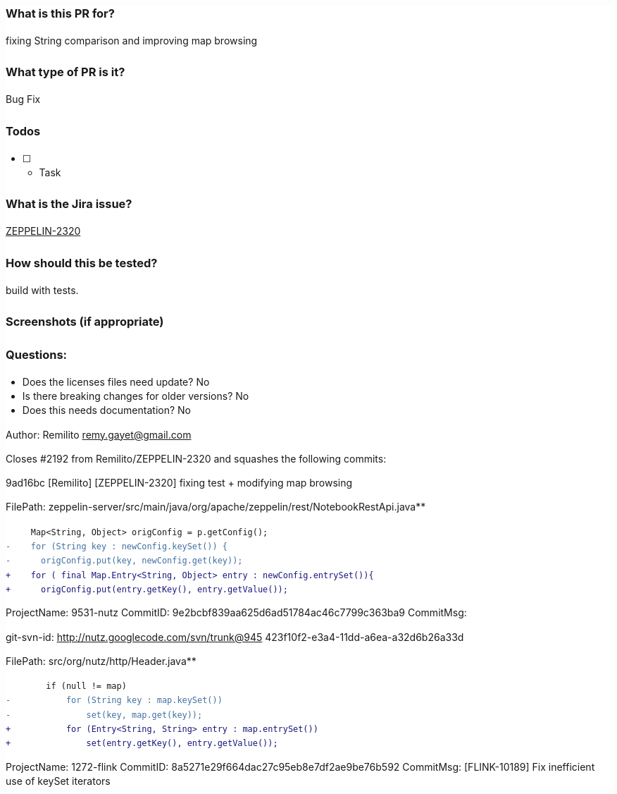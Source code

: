 ### What is this PR for?
fixing String comparison and improving map browsing

### What type of PR is it?
Bug Fix

### Todos
* [ ] - Task

### What is the Jira issue?
[ZEPPELIN-2320](https://issues.apache.org/jira/browse/ZEPPELIN-2320)

### How should this be tested?
build with tests.

### Screenshots (if appropriate)

### Questions:
* Does the licenses files need update? No
* Is there breaking changes for older versions? No
* Does this needs documentation? No

Author: Remilito <remy.gayet@gmail.com>

Closes #2192 from Remilito/ZEPPELIN-2320 and squashes the following commits:

9ad16bc [Remilito] [ZEPPELIN-2320] fixing test + modifying map browsing

FilePath: zeppelin-server/src/main/java/org/apache/zeppelin/rest/NotebookRestApi.java**
```diff
     Map<String, Object> origConfig = p.getConfig();
-    for (String key : newConfig.keySet()) {
-      origConfig.put(key, newConfig.get(key));
+    for ( final Map.Entry<String, Object> entry : newConfig.entrySet()){
+      origConfig.put(entry.getKey(), entry.getValue());
```
ProjectName: 9531-nutz
CommitID: 9e2bcbf839aa625d6ad51784ac46c7799c363ba9
CommitMsg: 

git-svn-id: http://nutz.googlecode.com/svn/trunk@945 423f10f2-e3a4-11dd-a6ea-a32d6b26a33d

FilePath: src/org/nutz/http/Header.java**
```diff
 		if (null != map)
-			for (String key : map.keySet())
-				set(key, map.get(key));
+			for (Entry<String, String> entry : map.entrySet())
+				set(entry.getKey(), entry.getValue());
```
ProjectName: 1272-flink
CommitID: 8a5271e29f664dac27c95eb8e7df2ae9be76b592
CommitMsg: [FLINK-10189] Fix inefficient use of keySet iterators

